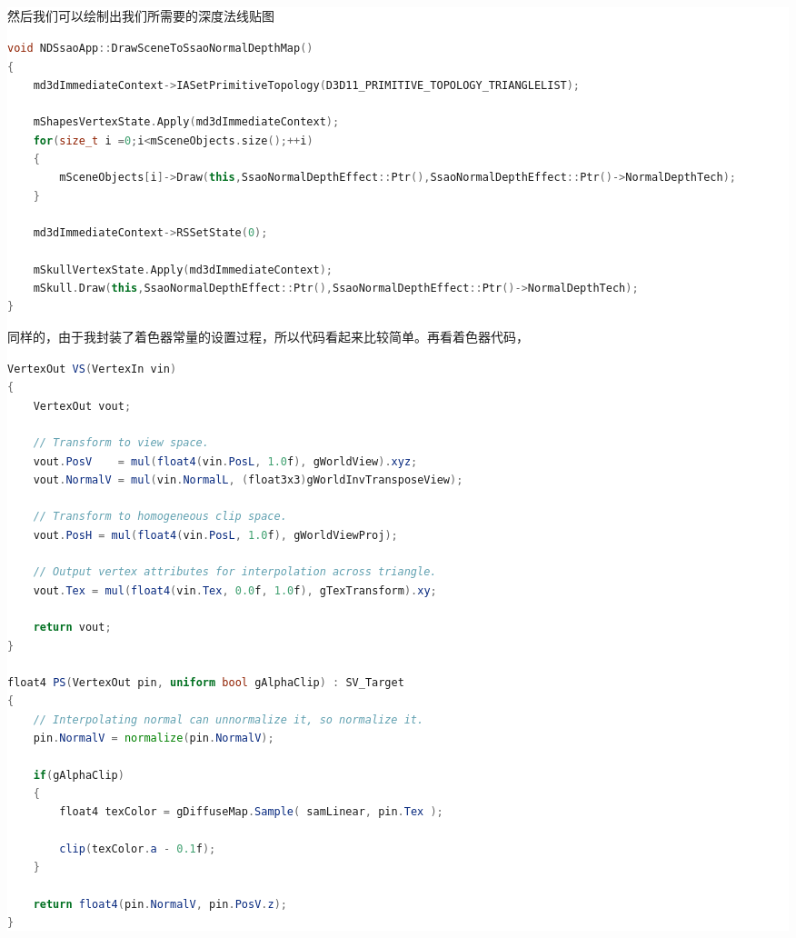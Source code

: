 然后我们可以绘制出我们所需要的深度法线贴图

```c++
void NDSsaoApp::DrawSceneToSsaoNormalDepthMap()
{
	md3dImmediateContext->IASetPrimitiveTopology(D3D11_PRIMITIVE_TOPOLOGY_TRIANGLELIST);

	mShapesVertexState.Apply(md3dImmediateContext);
	for(size_t i =0;i<mSceneObjects.size();++i)
	{
		mSceneObjects[i]->Draw(this,SsaoNormalDepthEffect::Ptr(),SsaoNormalDepthEffect::Ptr()->NormalDepthTech);
	}

	md3dImmediateContext->RSSetState(0);

	mSkullVertexState.Apply(md3dImmediateContext);
	mSkull.Draw(this,SsaoNormalDepthEffect::Ptr(),SsaoNormalDepthEffect::Ptr()->NormalDepthTech);
}
```

同样的，由于我封装了着色器常量的设置过程，所以代码看起来比较简单。再看着色器代码，

```glsl
VertexOut VS(VertexIn vin)
{
	VertexOut vout;
	
	// Transform to view space.
	vout.PosV    = mul(float4(vin.PosL, 1.0f), gWorldView).xyz;
	vout.NormalV = mul(vin.NormalL, (float3x3)gWorldInvTransposeView);
		
	// Transform to homogeneous clip space.
	vout.PosH = mul(float4(vin.PosL, 1.0f), gWorldViewProj);
	
	// Output vertex attributes for interpolation across triangle.
	vout.Tex = mul(float4(vin.Tex, 0.0f, 1.0f), gTexTransform).xy;
 
	return vout;
}

float4 PS(VertexOut pin, uniform bool gAlphaClip) : SV_Target
{
	// Interpolating normal can unnormalize it, so normalize it.
    pin.NormalV = normalize(pin.NormalV);

	if(gAlphaClip)
	{
		float4 texColor = gDiffuseMap.Sample( samLinear, pin.Tex );
		 
		clip(texColor.a - 0.1f);
	}
	
	return float4(pin.NormalV, pin.PosV.z);
}
```

